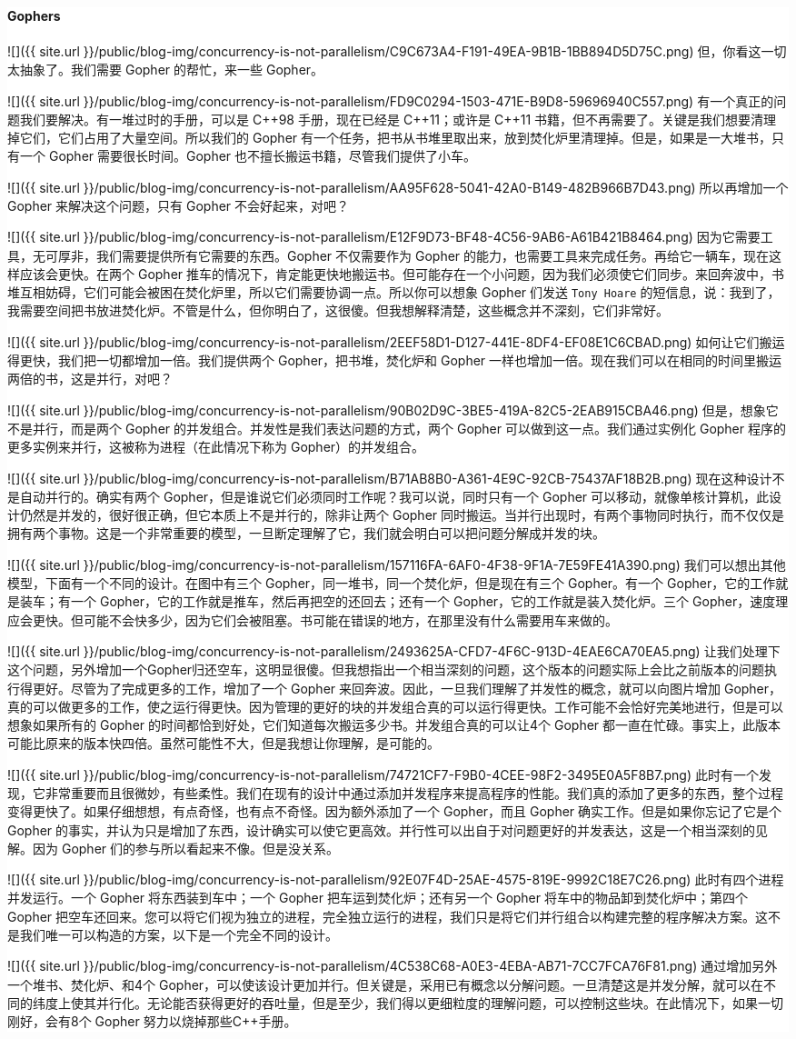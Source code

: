 #### Gophers

![]({{ site.url }}/public/blog-img/concurrency-is-not-parallelism/C9C673A4-F191-49EA-9B1B-1BB894D5D75C.png)
但，你看这一切太抽象了。我们需要 Gopher 的帮忙，来一些 Gopher。

![]({{ site.url }}/public/blog-img/concurrency-is-not-parallelism/FD9C0294-1503-471E-B9D8-59696940C557.png)
有一个真正的问题我们要解决。有一堆过时的手册，可以是 C++98 手册，现在已经是 C++11；或许是 C++11 书籍，但不再需要了。关键是我们想要清理掉它们，它们占用了大量空间。所以我们的 Gopher 有一个任务，把书从书堆里取出来，放到焚化炉里清理掉。但是，如果是一大堆书，只有一个 Gopher 需要很长时间。Gopher 也不擅长搬运书籍，尽管我们提供了小车。

![]({{ site.url }}/public/blog-img/concurrency-is-not-parallelism/AA95F628-5041-42A0-B149-482B966B7D43.png)
所以再增加一个 Gopher 来解决这个问题，只有 Gopher 不会好起来，对吧？

![]({{ site.url }}/public/blog-img/concurrency-is-not-parallelism/E12F9D73-BF48-4C56-9AB6-A61B421B8464.png)
因为它需要工具，无可厚非，我们需要提供所有它需要的东西。Gopher 不仅需要作为 Gopher 的能力，也需要工具来完成任务。再给它一辆车，现在这样应该会更快。在两个 Gopher 推车的情况下，肯定能更快地搬运书。但可能存在一个小问题，因为我们必须使它们同步。来回奔波中，书堆互相妨碍，它们可能会被困在焚化炉里，所以它们需要协调一点。所以你可以想象 Gopher 们发送 `Tony Hoare` 的短信息，说：我到了，我需要空间把书放进焚化炉。不管是什么，但你明白了，这很傻。但我想解释清楚，这些概念并不深刻，它们非常好。

![]({{ site.url }}/public/blog-img/concurrency-is-not-parallelism/2EEF58D1-D127-441E-8DF4-EF08E1C6CBAD.png)
如何让它们搬运得更快，我们把一切都增加一倍。我们提供两个 Gopher，把书堆，焚化炉和 Gopher 一样也增加一倍。现在我们可以在相同的时间里搬运两倍的书，这是并行，对吧？

![]({{ site.url }}/public/blog-img/concurrency-is-not-parallelism/90B02D9C-3BE5-419A-82C5-2EAB915CBA46.png)
但是，想象它不是并行，而是两个 Gopher 的并发组合。并发性是我们表达问题的方式，两个 Gopher 可以做到这一点。我们通过实例化 Gopher 程序的更多实例来并行，这被称为进程（在此情况下称为 Gopher）的并发组合。

![]({{ site.url }}/public/blog-img/concurrency-is-not-parallelism/B71AB8B0-A361-4E9C-92CB-75437AF18B2B.png)
现在这种设计不是自动并行的。确实有两个 Gopher，但是谁说它们必须同时工作呢？我可以说，同时只有一个 Gopher 可以移动，就像单核计算机，此设计仍然是并发的，很好很正确，但它本质上不是并行的，除非让两个 Gopher 同时搬运。当并行出现时，有两个事物同时执行，而不仅仅是拥有两个事物。这是一个非常重要的模型，一旦断定理解了它，我们就会明白可以把问题分解成并发的块。

![]({{ site.url }}/public/blog-img/concurrency-is-not-parallelism/157116FA-6AF0-4F38-9F1A-7E59FE41A390.png)
我们可以想出其他模型，下面有一个不同的设计。在图中有三个 Gopher，同一堆书，同一个焚化炉，但是现在有三个 Gopher。有一个 Gopher，它的工作就是装车；有一个 Gopher，它的工作就是推车，然后再把空的还回去；还有一个 Gopher，它的工作就是装入焚化炉。三个 Gopher，速度理应会更快。但可能不会快多少，因为它们会被阻塞。书可能在错误的地方，在那里没有什么需要用车来做的。

![]({{ site.url }}/public/blog-img/concurrency-is-not-parallelism/2493625A-CFD7-4F6C-913D-4EAE6CA70EA5.png)
让我们处理下这个问题，另外增加一个Gopher归还空车，这明显很傻。但我想指出一个相当深刻的问题，这个版本的问题实际上会比之前版本的问题执行得更好。尽管为了完成更多的工作，增加了一个 Gopher 来回奔波。因此，一旦我们理解了并发性的概念，就可以向图片增加 Gopher，真的可以做更多的工作，使之运行得更快。因为管理的更好的块的并发组合真的可以运行得更快。工作可能不会恰好完美地进行，但是可以想象如果所有的 Gopher 的时间都恰到好处，它们知道每次搬运多少书。并发组合真的可以让4个 Gopher 都一直在忙碌。事实上，此版本可能比原来的版本快四倍。虽然可能性不大，但是我想让你理解，是可能的。

![]({{ site.url }}/public/blog-img/concurrency-is-not-parallelism/74721CF7-F9B0-4CEE-98F2-3495E0A5F8B7.png)
此时有一个发现，它非常重要而且很微妙，有些柔性。我们在现有的设计中通过添加并发程序来提高程序的性能。我们真的添加了更多的东西，整个过程变得更快了。如果仔细想想，有点奇怪，也有点不奇怪。因为额外添加了一个 Gopher，而且 Gopher 确实工作。但是如果你忘记了它是个 Gopher 的事实，并认为只是增加了东西，设计确实可以使它更高效。并行性可以出自于对问题更好的并发表达，这是一个相当深刻的见解。因为 Gopher 们的参与所以看起来不像。但是没关系。

![]({{ site.url }}/public/blog-img/concurrency-is-not-parallelism/92E07F4D-25AE-4575-819E-9992C18E7C26.png)
此时有四个进程并发运行。一个 Gopher 将东西装到车中；一个 Gopher 把车运到焚化炉；还有另一个 Gopher 将车中的物品卸到焚化炉中；第四个 Gopher 把空车还回来。您可以将它们视为独立的进程，完全独立运行的进程，我们只是将它们并行组合以构建完整的程序解决方案。这不是我们唯一可以构造的方案，以下是一个完全不同的设计。

![]({{ site.url }}/public/blog-img/concurrency-is-not-parallelism/4C538C68-A0E3-4EBA-AB71-7CC7FCA76F81.png)
通过增加另外一个堆书、焚化炉、和4个 Gopher，可以使该设计更加并行。但关键是，采用已有概念以分解问题。一旦清楚这是并发分解，就可以在不同的纬度上使其并行化。无论能否获得更好的吞吐量，但是至少，我们得以更细粒度的理解问题，可以控制这些块。在此情况下，如果一切刚好，会有8个 Gopher 努力以烧掉那些C++手册。
